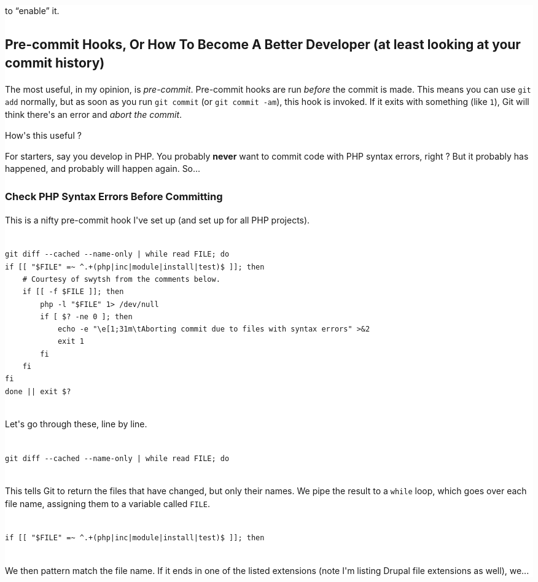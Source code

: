 </code></pre>

to &ldquo;enable&rdquo; it.

## Pre-commit Hooks, Or How To Become A Better Developer (at least looking at your commit history)

The most useful, in my opinion, is *pre-commit*. Pre-commit hooks are run *before* the commit is made. This means you can use ``git add`` normally, but as soon as you run ``git commit`` (or ``git commit -am``), this hook is invoked. If it exits with something (like ``1``), Git will think there's an error and *abort the commit*.

How's this useful ?

For starters, say you develop in PHP. You probably **never** want to commit code with PHP syntax errors, right ? But it probably has happened, and probably will happen again. So...

### Check PHP Syntax Errors Before Committing

This is a nifty pre-commit hook I've set up (and set up for all PHP projects).

<pre><code class="language-bash">
git diff --cached --name-only | while read FILE; do
if [[ "$FILE" =~ ^.+(php|inc|module|install|test)$ ]]; then
    # Courtesy of swytsh from the comments below.
    if [[ -f $FILE ]]; then
        php -l "$FILE" 1> /dev/null
        if [ $? -ne 0 ]; then
            echo -e "\e[1;31m\tAborting commit due to files with syntax errors" >&2
            exit 1
        fi
    fi
fi
done || exit $?

</code></pre>

Let's go through these, line by line.

<pre><code class="language-bash">
git diff --cached --name-only | while read FILE; do

</code></pre>

This tells Git to return the files that have changed, but only their names. We pipe the result to a ``while`` loop, which goes over each file name, assigning them to a variable called ``FILE``.

<pre><code class="language-bash">
if [[ "$FILE" =~ ^.+(php|inc|module|install|test)$ ]]; then

</code></pre>

We then pattern match the file name. If it ends in one of the listed extensions (note I'm listing Drupal file extensions as well), we...

